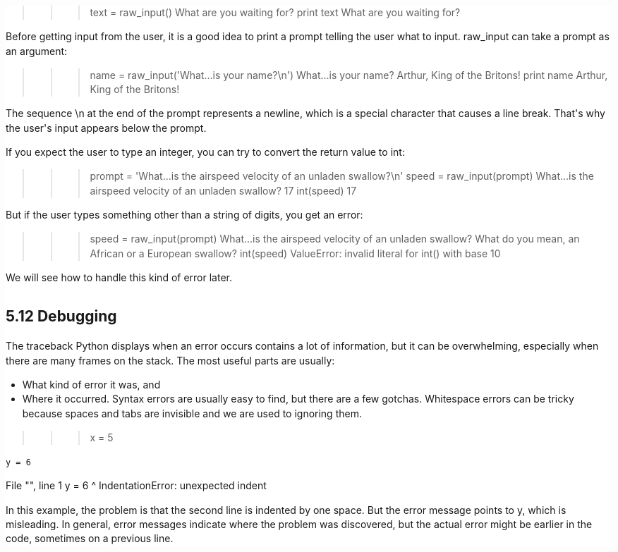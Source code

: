 >>> text = raw_input()
What are you waiting for?
>>> print text
What are you waiting for?

Before getting input from the user, it is a good idea to print a prompt telling the user what to input. raw_input can take a prompt as an argument:

>>> name = raw_input('What...is your name?\n')
What...is your name?
Arthur, King of the Britons!
>>> print name
Arthur, King of the Britons!

The sequence \n at the end of the prompt represents a newline, which is a special character
that causes a line break. That's why the user's input appears below the prompt.

If you expect the user to type an integer, you can try to convert the return value to int:

>>> prompt = 'What...is the airspeed velocity of an unladen swallow?\n'
>>> speed = raw_input(prompt)
What...is the airspeed velocity of an unladen swallow?
17
>>> int(speed)
17

But if the user types something other than a string of digits, you get an error:

>>> speed = raw_input(prompt)
What...is the airspeed velocity of an unladen swallow?
What do you mean, an African or a European swallow?
>>> int(speed)
ValueError: invalid literal for int() with base 10

We will see how to handle this kind of error later.

## 5.12 Debugging

The traceback Python displays when an error occurs contains a lot of information, but it can be overwhelming, especially when there are many frames on the stack. The most useful parts are usually:

- What kind of error it was, and
- Where it occurred.
Syntax errors are usually easy to find, but there are a few gotchas. Whitespace errors can be tricky because spaces and tabs are invisible and we are used to ignoring them.

>>> x = 5
>>>
    y = 6
  File "<stdin>", line 1
    y = 6
    ^
IndentationError: unexpected indent

In this example, the problem is that the second line is indented by one space. But the error
message points to y, which is misleading. In general, error messages indicate where the
problem was discovered, but the actual error might be earlier in the code, sometimes on a
previous line.

